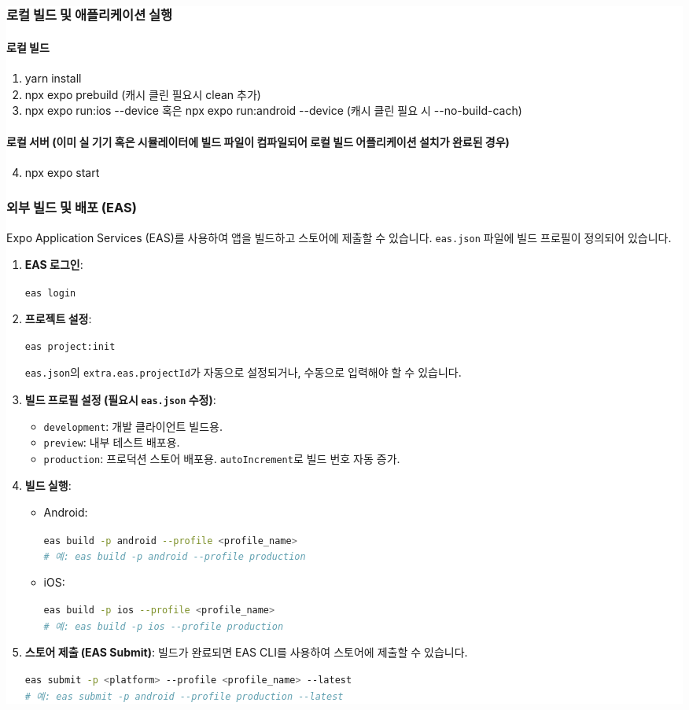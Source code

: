 
### 로컬 빌드 및 애플리케이션 실행

#### 로컬 빌드
1. yarn install
2. npx expo prebuild (캐시 클린 필요시 clean 추가)
3. npx expo run:ios --device  혹은  npx expo run:android --device (캐시 클린 필요 시 --no-build-cach)

#### 로컬 서버 (이미 실 기기 혹은 시뮬레이터에 빌드 파일이 컴파일되어 로컬 빌드 어플리케이션 설치가 완료된 경우)

4. npx expo start 

### 외부 빌드 및 배포 (EAS)

Expo Application Services (EAS)를 사용하여 앱을 빌드하고 스토어에 제출할 수 있습니다. `eas.json` 파일에 빌드 프로필이 정의되어 있습니다.

1.  **EAS 로그인**:
    ```bash
    eas login
    ```

2.  **프로젝트 설정**:
    ```bash
    eas project:init
    ```
    `eas.json`의 `extra.eas.projectId`가 자동으로 설정되거나, 수동으로 입력해야 할 수 있습니다.

3.  **빌드 프로필 설정 (필요시 `eas.json` 수정)**:
    *   `development`: 개발 클라이언트 빌드용.
    *   `preview`: 내부 테스트 배포용.
    *   `production`: 프로덕션 스토어 배포용. `autoIncrement`로 빌드 번호 자동 증가.

4.  **빌드 실행**:
    *   Android:
        ```bash
        eas build -p android --profile <profile_name>
        # 예: eas build -p android --profile production
        ```
    *   iOS:
        ```bash
        eas build -p ios --profile <profile_name>
        # 예: eas build -p ios --profile production
        ```

5.  **스토어 제출 (EAS Submit)**:
    빌드가 완료되면 EAS CLI를 사용하여 스토어에 제출할 수 있습니다.
    ```bash
    eas submit -p <platform> --profile <profile_name> --latest
    # 예: eas submit -p android --profile production --latest
    ```
